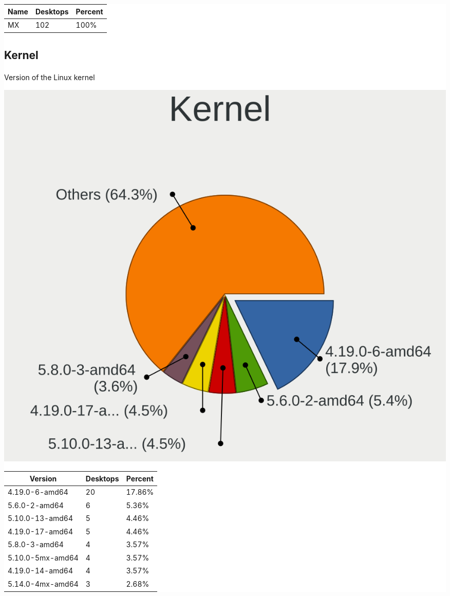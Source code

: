 
| Name | Desktops | Percent |
|------|----------|---------|
| MX   | 102      | 100%    |

Kernel
------

Version of the Linux kernel

![Kernel](./images/pie_chart/os_kernel.svg)


| Version                    | Desktops | Percent |
|----------------------------|----------|---------|
| 4.19.0-6-amd64             | 20       | 17.86%  |
| 5.6.0-2-amd64              | 6        | 5.36%   |
| 5.10.0-13-amd64            | 5        | 4.46%   |
| 4.19.0-17-amd64            | 5        | 4.46%   |
| 5.8.0-3-amd64              | 4        | 3.57%   |
| 5.10.0-5mx-amd64           | 4        | 3.57%   |
| 4.19.0-14-amd64            | 4        | 3.57%   |
| 5.14.0-4mx-amd64           | 3        | 2.68%   |